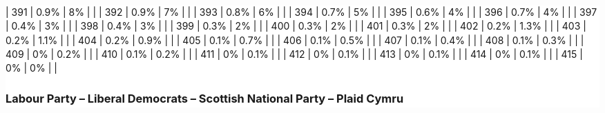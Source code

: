 | 391 | 0.9% | 8% |  |
| 392 | 0.9% | 7% |  |
| 393 | 0.8% | 6% |  |
| 394 | 0.7% | 5% |  |
| 395 | 0.6% | 4% |  |
| 396 | 0.7% | 4% |  |
| 397 | 0.4% | 3% |  |
| 398 | 0.4% | 3% |  |
| 399 | 0.3% | 2% |  |
| 400 | 0.3% | 2% |  |
| 401 | 0.3% | 2% |  |
| 402 | 0.2% | 1.3% |  |
| 403 | 0.2% | 1.1% |  |
| 404 | 0.2% | 0.9% |  |
| 405 | 0.1% | 0.7% |  |
| 406 | 0.1% | 0.5% |  |
| 407 | 0.1% | 0.4% |  |
| 408 | 0.1% | 0.3% |  |
| 409 | 0% | 0.2% |  |
| 410 | 0.1% | 0.2% |  |
| 411 | 0% | 0.1% |  |
| 412 | 0% | 0.1% |  |
| 413 | 0% | 0.1% |  |
| 414 | 0% | 0.1% |  |
| 415 | 0% | 0% |  |

### Labour Party – Liberal Democrats – Scottish National Party – Plaid Cymru
